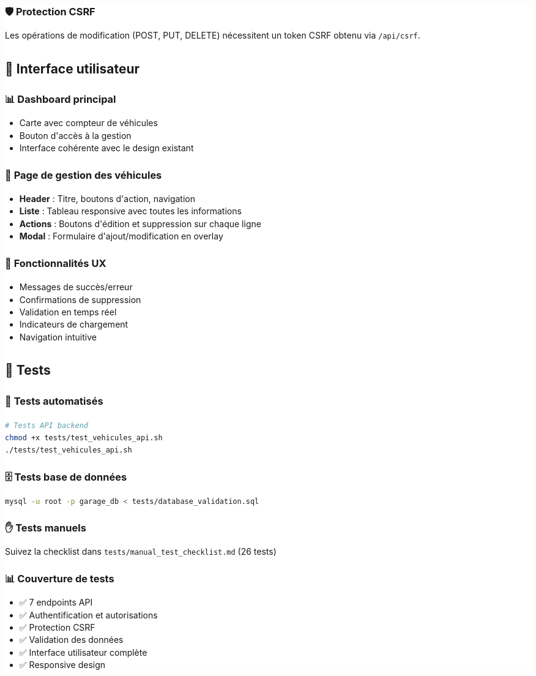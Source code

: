 ### 🛡️ **Protection CSRF**
Les opérations de modification (POST, PUT, DELETE) nécessitent un token CSRF obtenu via `/api/csrf`.

## 🎨 Interface utilisateur

### 📊 **Dashboard principal**
- Carte avec compteur de véhicules
- Bouton d'accès à la gestion
- Interface cohérente avec le design existant

### 🚗 **Page de gestion des véhicules**
- **Header** : Titre, boutons d'action, navigation
- **Liste** : Tableau responsive avec toutes les informations
- **Actions** : Boutons d'édition et suppression sur chaque ligne
- **Modal** : Formulaire d'ajout/modification en overlay

### 🎯 **Fonctionnalités UX**
- Messages de succès/erreur
- Confirmations de suppression
- Validation en temps réel
- Indicateurs de chargement
- Navigation intuitive

## 🧪 Tests

### 🤖 **Tests automatisés**
```bash
# Tests API backend
chmod +x tests/test_vehicules_api.sh
./tests/test_vehicules_api.sh
```

### 🗄️ **Tests base de données**
```bash
mysql -u root -p garage_db < tests/database_validation.sql
```

### ✋ **Tests manuels**
Suivez la checklist dans `tests/manual_test_checklist.md` (26 tests)

### 📊 **Couverture de tests**
- ✅ 7 endpoints API
- ✅ Authentification et autorisations
- ✅ Protection CSRF
- ✅ Validation des données
- ✅ Interface utilisateur complète
- ✅ Responsive design
